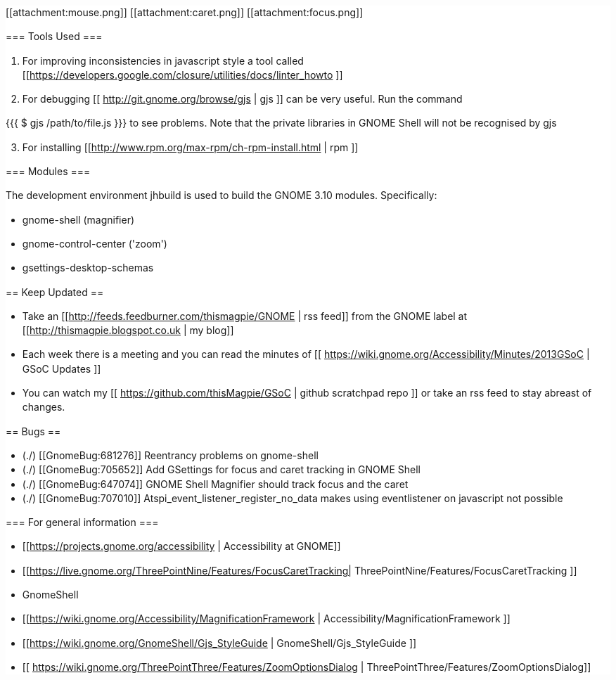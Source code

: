  [[attachment:mouse.png]]
 [[attachment:caret.png]]
 [[attachment:focus.png]]

=== Tools Used ===

 1. For improving inconsistencies in javascript style a tool called [[https://developers.google.com/closure/utilities/docs/linter_howto ]]

 2. For debugging [[ http://git.gnome.org/browse/gjs | gjs ]] can be very useful. Run the command

{{{ $ gjs /path/to/file.js }}} to see problems. Note that the private libraries in GNOME Shell will not be recognised by gjs

 3. For installing [[http://www.rpm.org/max-rpm/ch-rpm-install.html | rpm ]]

=== Modules ===

The development environment jhbuild is used to build the GNOME 3.10 modules. Specifically:

 * gnome-shell (magnifier)

 * gnome-control-center ('zoom')

 * gsettings-desktop-schemas

== Keep Updated ==

 * Take an [[http://feeds.feedburner.com/thismagpie/GNOME | rss feed]] from the GNOME label at [[http://thismagpie.blogspot.co.uk | my blog]]

 * Each week there is a meeting and you can read the minutes of [[ https://wiki.gnome.org/Accessibility/Minutes/2013GSoC | GSoC Updates ]]

 * You can watch my [[ https://github.com/thisMagpie/GSoC | github scratchpad repo ]] or take an rss feed to stay abreast of changes.

== Bugs ==

   * (./) [[GnomeBug:681276]] Reentrancy problems on gnome-shell
   * (./) [[GnomeBug:705652]] Add GSettings for focus and caret tracking in GNOME Shell
   * (./) [[GnomeBug:647074]] GNOME Shell Magnifier should track focus and the caret
   * (./) [[GnomeBug:707010]] Atspi_event_listener_register_no_data makes using eventlistener on javascript not possible

=== For general information ===

 * [[https://projects.gnome.org/accessibility | Accessibility at GNOME]]

 * [[https://live.gnome.org/ThreePointNine/Features/FocusCaretTracking| ThreePointNine/Features/FocusCaretTracking ]]

 * GnomeShell

 * [[https://wiki.gnome.org/Accessibility/MagnificationFramework  | Accessibility/MagnificationFramework ]] 

 * [[https://wiki.gnome.org/GnomeShell/Gjs_StyleGuide | GnomeShell/Gjs_StyleGuide ]]

 * [[ https://wiki.gnome.org/ThreePointThree/Features/ZoomOptionsDialog | ThreePointThree/Features/ZoomOptionsDialog]]
